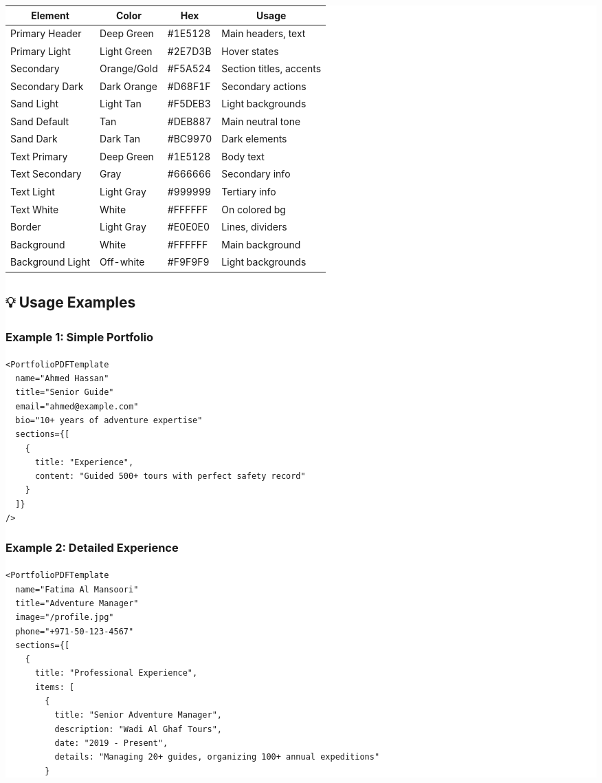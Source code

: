 | Element | Color | Hex | Usage |
|---------|-------|-----|-------|
| Primary Header | Deep Green | #1E5128 | Main headers, text |
| Primary Light | Light Green | #2E7D3B | Hover states |
| Secondary | Orange/Gold | #F5A524 | Section titles, accents |
| Secondary Dark | Dark Orange | #D68F1F | Secondary actions |
| Sand Light | Light Tan | #F5DEB3 | Light backgrounds |
| Sand Default | Tan | #DEB887 | Main neutral tone |
| Sand Dark | Dark Tan | #BC9970 | Dark elements |
| Text Primary | Deep Green | #1E5128 | Body text |
| Text Secondary | Gray | #666666 | Secondary info |
| Text Light | Light Gray | #999999 | Tertiary info |
| Text White | White | #FFFFFF | On colored bg |
| Border | Light Gray | #E0E0E0 | Lines, dividers |
| Background | White | #FFFFFF | Main background |
| Background Light | Off-white | #F9F9F9 | Light backgrounds |

## 💡 Usage Examples

### Example 1: Simple Portfolio

```tsx
<PortfolioPDFTemplate
  name="Ahmed Hassan"
  title="Senior Guide"
  email="ahmed@example.com"
  bio="10+ years of adventure expertise"
  sections={[
    {
      title: "Experience",
      content: "Guided 500+ tours with perfect safety record"
    }
  ]}
/>
```

### Example 2: Detailed Experience

```tsx
<PortfolioPDFTemplate
  name="Fatima Al Mansoori"
  title="Adventure Manager"
  image="/profile.jpg"
  phone="+971-50-123-4567"
  sections={[
    {
      title: "Professional Experience",
      items: [
        {
          title: "Senior Adventure Manager",
          description: "Wadi Al Ghaf Tours",
          date: "2019 - Present",
          details: "Managing 20+ guides, organizing 100+ annual expeditions"
        }
```